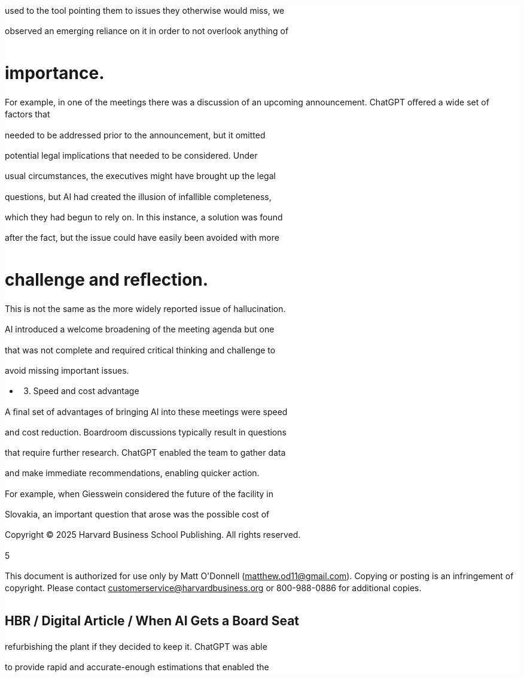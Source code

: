 used to the tool pointing them to issues they otherwise would miss, we

observed an emerging reliance on it in order to not overlook anything of

# importance.

For example, in one of the meetings there was a discussion of an upcoming announcement. ChatGPT oﬀered a wide set of factors that

needed to be addressed prior to the announcement, but it omitted

potential legal implications that needed to be considered. Under

usual circumstances, the executives might have brought up the legal

questions, but AI had created the illusion of infallible completeness,

which they had begun to rely on. In this instance, a solution was found

after the fact, but the issue could have easily been avoided with more

# challenge and reﬂection.

This is not the same as the more widely reported issue of hallucination.

AI introduced a welcome broadening of the meeting agenda but one

that was not complete and required critical thinking and challenge to

avoid missing important issues.

- 3. Speed and cost advantage

A ﬁnal set of advantages of bringing AI into these meetings were speed

and cost reduction. Boardroom discussions typically result in questions

that require further research. ChatGPT enabled the team to gather data

and make immediate recommendations, enabling quicker action.

For example, when Giesswein considered the future of the facility in

Slovakia, an important question that arose was the possible cost of

Copyright © 2025 Harvard Business School Publishing. All rights reserved.

5

This document is authorized for use only by Matt O'Donnell (matthew.od11@gmail.com). Copying or posting is an infringement of copyright. Please contact customerservice@harvardbusiness.org or 800-988-0886 for additional copies.

## HBR / Digital Article / When AI Gets a Board Seat

refurbishing the plant if they decided to keep it. ChatGPT was able

to provide rapid and accurate-enough estimations that enabled the
